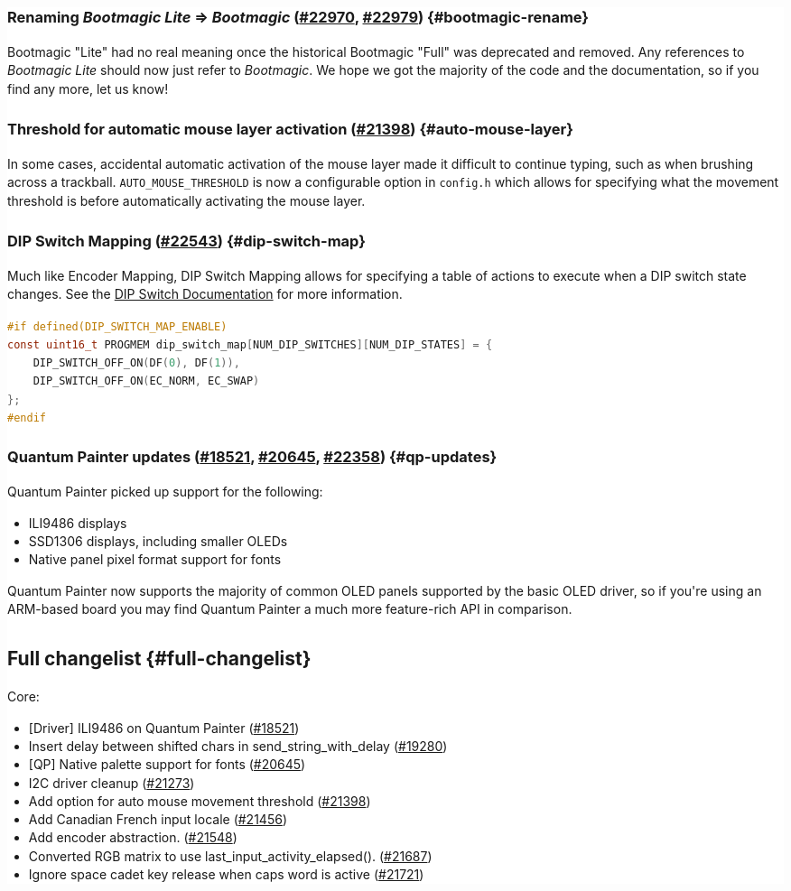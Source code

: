 ### Renaming _Bootmagic Lite_ => _Bootmagic_ ([#22970](https://github.com/qmk/qmk_firmware/pull/22970), [#22979](https://github.com/qmk/qmk_firmware/pull/22979)) {#bootmagic-rename}

Bootmagic "Lite" had no real meaning once the historical Bootmagic "Full" was deprecated and removed. Any references to _Bootmagic Lite_ should now just refer to _Bootmagic_. We hope we got the majority of the code and the documentation, so if you find any more, let us know!

### Threshold for automatic mouse layer activation ([#21398](https://github.com/qmk/qmk_firmware/pull/21398)) {#auto-mouse-layer}

In some cases, accidental automatic activation of the mouse layer made it difficult to continue typing, such as when brushing across a trackball. `AUTO_MOUSE_THRESHOLD` is now a configurable option in `config.h` which allows for specifying what the movement threshold is before automatically activating the mouse layer.

### DIP Switch Mapping ([#22543](https://github.com/qmk/qmk_firmware/pull/22543)) {#dip-switch-map}

Much like Encoder Mapping, DIP Switch Mapping allows for specifying a table of actions to execute when a DIP switch state changes. See the [DIP Switch Documentation](../feature_dip_switch#dip-switch-map) for more information.

```c
#if defined(DIP_SWITCH_MAP_ENABLE)
const uint16_t PROGMEM dip_switch_map[NUM_DIP_SWITCHES][NUM_DIP_STATES] = {
    DIP_SWITCH_OFF_ON(DF(0), DF(1)),
    DIP_SWITCH_OFF_ON(EC_NORM, EC_SWAP)
};
#endif
```

### Quantum Painter updates ([#18521](https://github.com/qmk/qmk_firmware/pull/18521), [#20645](https://github.com/qmk/qmk_firmware/pull/20645), [#22358](https://github.com/qmk/qmk_firmware/pull/22358)) {#qp-updates}

Quantum Painter picked up support for the following:

* ILI9486 displays
* SSD1306 displays, including smaller OLEDs
* Native panel pixel format support for fonts

Quantum Painter now supports the majority of common OLED panels supported by the basic OLED driver, so if you're using an ARM-based board you may find Quantum Painter a much more feature-rich API in comparison.

## Full changelist {#full-changelist}

Core:
* [Driver] ILI9486 on Quantum Painter ([#18521](https://github.com/qmk/qmk_firmware/pull/18521))
* Insert delay between shifted chars in send_string_with_delay ([#19280](https://github.com/qmk/qmk_firmware/pull/19280))
* [QP] Native palette support for fonts ([#20645](https://github.com/qmk/qmk_firmware/pull/20645))
* I2C driver cleanup ([#21273](https://github.com/qmk/qmk_firmware/pull/21273))
* Add option for auto mouse movement threshold ([#21398](https://github.com/qmk/qmk_firmware/pull/21398))
* Add Canadian French input locale ([#21456](https://github.com/qmk/qmk_firmware/pull/21456))
* Add encoder abstraction. ([#21548](https://github.com/qmk/qmk_firmware/pull/21548))
* Converted RGB matrix to use last_input_activity_elapsed(). ([#21687](https://github.com/qmk/qmk_firmware/pull/21687))
* Ignore space cadet key release when caps word is active ([#21721](https://github.com/qmk/qmk_firmware/pull/21721))